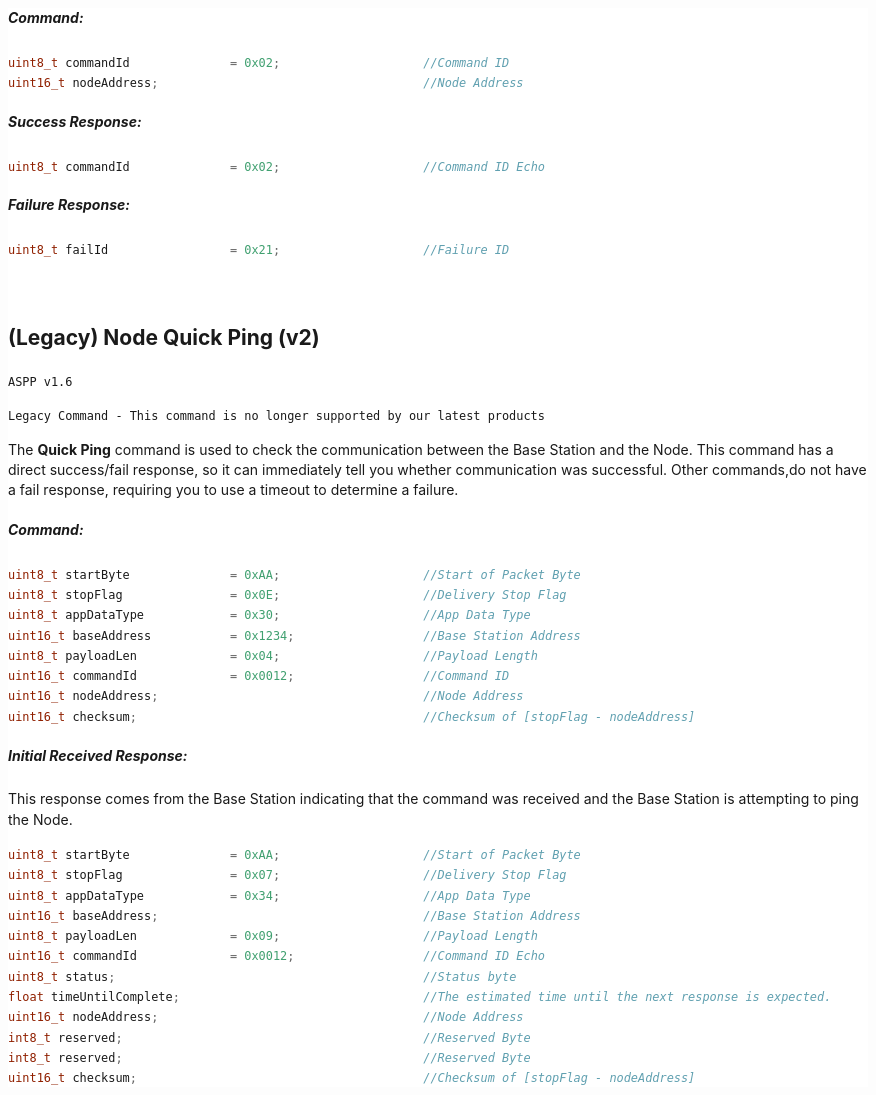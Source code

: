 ##### Command:
```cpp
uint8_t commandId              = 0x02;                    //Command ID
uint16_t nodeAddress;                                     //Node Address
```

##### Success Response:
```cpp
uint8_t commandId              = 0x02;                    //Command ID Echo
```

##### Failure Response:
```cpp
uint8_t failId                 = 0x21;                    //Failure ID
```

<br>

## (Legacy) Node Quick Ping (v2)
``ASPP v1.6``

``Legacy Command - This command is no longer supported by our latest products``

The **Quick Ping** command is used to check the communication between the Base Station and the Node. This command has a direct success/fail response, so it can immediately tell you whether communication was successful. Other commands,do not have a fail response, requiring you to use a timeout to determine a failure.

##### Command:
```cpp
uint8_t startByte              = 0xAA;                    //Start of Packet Byte
uint8_t stopFlag               = 0x0E;                    //Delivery Stop Flag
uint8_t appDataType            = 0x30;                    //App Data Type
uint16_t baseAddress           = 0x1234;                  //Base Station Address
uint8_t payloadLen             = 0x04;                    //Payload Length
uint16_t commandId             = 0x0012;                  //Command ID
uint16_t nodeAddress;                                     //Node Address
uint16_t checksum;                                        //Checksum of [stopFlag - nodeAddress]
```

##### Initial Received Response:
This response comes from the Base Station indicating that the command was received and the Base Station is attempting to ping the Node.

```cpp
uint8_t startByte              = 0xAA;                    //Start of Packet Byte
uint8_t stopFlag               = 0x07;                    //Delivery Stop Flag
uint8_t appDataType            = 0x34;                    //App Data Type
uint16_t baseAddress;                                     //Base Station Address
uint8_t payloadLen             = 0x09;                    //Payload Length
uint16_t commandId             = 0x0012;                  //Command ID Echo
uint8_t status;                                           //Status byte
float timeUntilComplete;                                  //The estimated time until the next response is expected.
uint16_t nodeAddress;                                     //Node Address
int8_t reserved;                                          //Reserved Byte
int8_t reserved;                                          //Reserved Byte
uint16_t checksum;                                        //Checksum of [stopFlag - nodeAddress]
```
